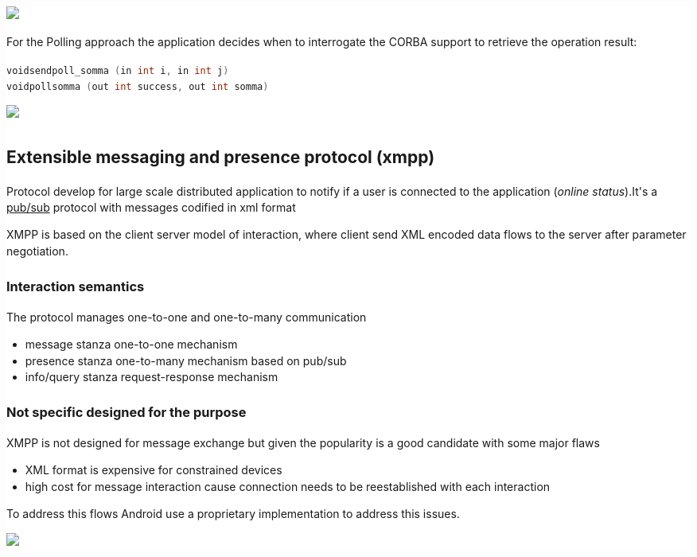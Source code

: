 ![](assets/mobile_systems/Pasted%20image%2020240616160030.png)

For the Polling approach the application decides when to interrogate the CORBA support to retrieve the operation result:

```c
voidsendpoll_somma (in int i, in int j)
voidpollsomma (out int success, out int somma)
```

![](assets/mobile_systems/Pasted%20image%2020240616160048.png)

## Extensible messaging and presence protocol (xmpp)

Protocol develop for large scale distributed application to notify if a user is connected to the application (*online status*).It's  a [pub/sub](mobile_systems/pub_sub_model) protocol with messages codified in xml format

XMPP is based on the client server model of interaction, where client send XML encoded data flows to the server after parameter negotiation.

### Interaction semantics

The protocol manages one-to-one and one-to-many communication

- message stanza one-to-one mechanism
- presence stanza one-to-many mechanism based on pub/sub
- info/query stanza request-response mechanism

### Not specific designed for the purpose

XMPP is not designed for message exchange but given the popularity is a good candidate with some major flaws

- XML format is expensive for constrained devices
- high cost for message interaction cause connection needs to be reestablished with each interaction

To address this flows Android use a proprietary implementation to address this issues.

![](assets/mobile_systems/Pasted%20image%2020240616164345.png)
